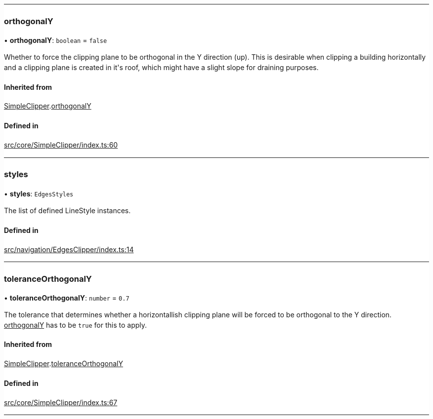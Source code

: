 ___

### orthogonalY

• **orthogonalY**: `boolean` = `false`

Whether to force the clipping plane to be orthogonal in the Y direction
(up). This is desirable when clipping a building horizontally and a
clipping plane is created in it's roof, which might have a slight
slope for draining purposes.

#### Inherited from

[SimpleClipper](openbim_components.SimpleClipper.md).[orthogonalY](openbim_components.SimpleClipper.md#orthogonaly)

#### Defined in

[src/core/SimpleClipper/index.ts:60](https://github.com/ThatOpen/engine_components/blob/444e81a/src/core/SimpleClipper/index.ts#L60)

___

### styles

• **styles**: `EdgesStyles`

The list of defined LineStyle instances.

#### Defined in

[src/navigation/EdgesClipper/index.ts:14](https://github.com/ThatOpen/engine_components/blob/444e81a/src/navigation/EdgesClipper/index.ts#L14)

___

### toleranceOrthogonalY

• **toleranceOrthogonalY**: `number` = `0.7`

The tolerance that determines whether a horizontallish clipping plane
will be forced to be orthogonal to the Y direction. [orthogonalY](openbim_components.EdgesClipper.md#orthogonaly)
has to be `true` for this to apply.

#### Inherited from

[SimpleClipper](openbim_components.SimpleClipper.md).[toleranceOrthogonalY](openbim_components.SimpleClipper.md#toleranceorthogonaly)

#### Defined in

[src/core/SimpleClipper/index.ts:67](https://github.com/ThatOpen/engine_components/blob/444e81a/src/core/SimpleClipper/index.ts#L67)

___
